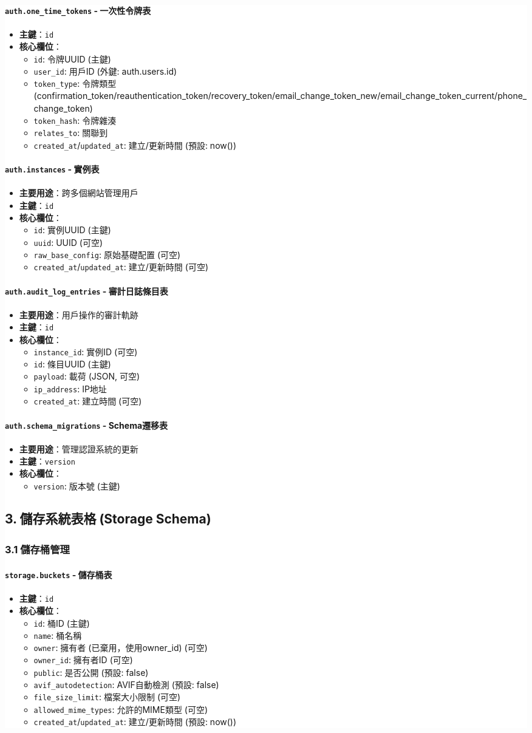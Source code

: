 #### `auth.one_time_tokens` - 一次性令牌表
- **主鍵**：`id`
- **核心欄位**：
  - `id`: 令牌UUID (主鍵)
  - `user_id`: 用戶ID (外鍵: auth.users.id)
  - `token_type`: 令牌類型 (confirmation_token/reauthentication_token/recovery_token/email_change_token_new/email_change_token_current/phone_change_token)
  - `token_hash`: 令牌雜湊
  - `relates_to`: 關聯到
  - `created_at`/`updated_at`: 建立/更新時間 (預設: now())

#### `auth.instances` - 實例表
- **主要用途**：跨多個網站管理用戶
- **主鍵**：`id`
- **核心欄位**：
  - `id`: 實例UUID (主鍵)
  - `uuid`: UUID (可空)
  - `raw_base_config`: 原始基礎配置 (可空)
  - `created_at`/`updated_at`: 建立/更新時間 (可空)

#### `auth.audit_log_entries` - 審計日誌條目表
- **主要用途**：用戶操作的審計軌跡
- **主鍵**：`id`
- **核心欄位**：
  - `instance_id`: 實例ID (可空)
  - `id`: 條目UUID (主鍵)
  - `payload`: 載荷 (JSON, 可空)
  - `ip_address`: IP地址
  - `created_at`: 建立時間 (可空)

#### `auth.schema_migrations` - Schema遷移表
- **主要用途**：管理認證系統的更新
- **主鍵**：`version`
- **核心欄位**：
  - `version`: 版本號 (主鍵)

## 3. 儲存系統表格 (Storage Schema)

### 3.1 儲存桶管理

#### `storage.buckets` - 儲存桶表
- **主鍵**：`id`
- **核心欄位**：
  - `id`: 桶ID (主鍵)
  - `name`: 桶名稱
  - `owner`: 擁有者 (已棄用，使用owner_id) (可空)
  - `owner_id`: 擁有者ID (可空)
  - `public`: 是否公開 (預設: false)
  - `avif_autodetection`: AVIF自動檢測 (預設: false)
  - `file_size_limit`: 檔案大小限制 (可空)
  - `allowed_mime_types`: 允許的MIME類型 (可空)
  - `created_at`/`updated_at`: 建立/更新時間 (預設: now())
